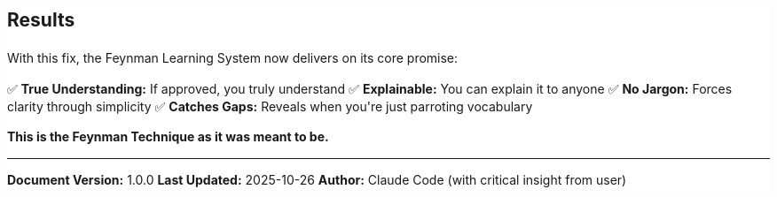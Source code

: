 ## Results

With this fix, the Feynman Learning System now delivers on its core promise:

✅ **True Understanding:** If approved, you truly understand
✅ **Explainable:** You can explain it to anyone
✅ **No Jargon:** Forces clarity through simplicity
✅ **Catches Gaps:** Reveals when you're just parroting vocabulary

**This is the Feynman Technique as it was meant to be.**

---

**Document Version:** 1.0.0
**Last Updated:** 2025-10-26
**Author:** Claude Code (with critical insight from user)
